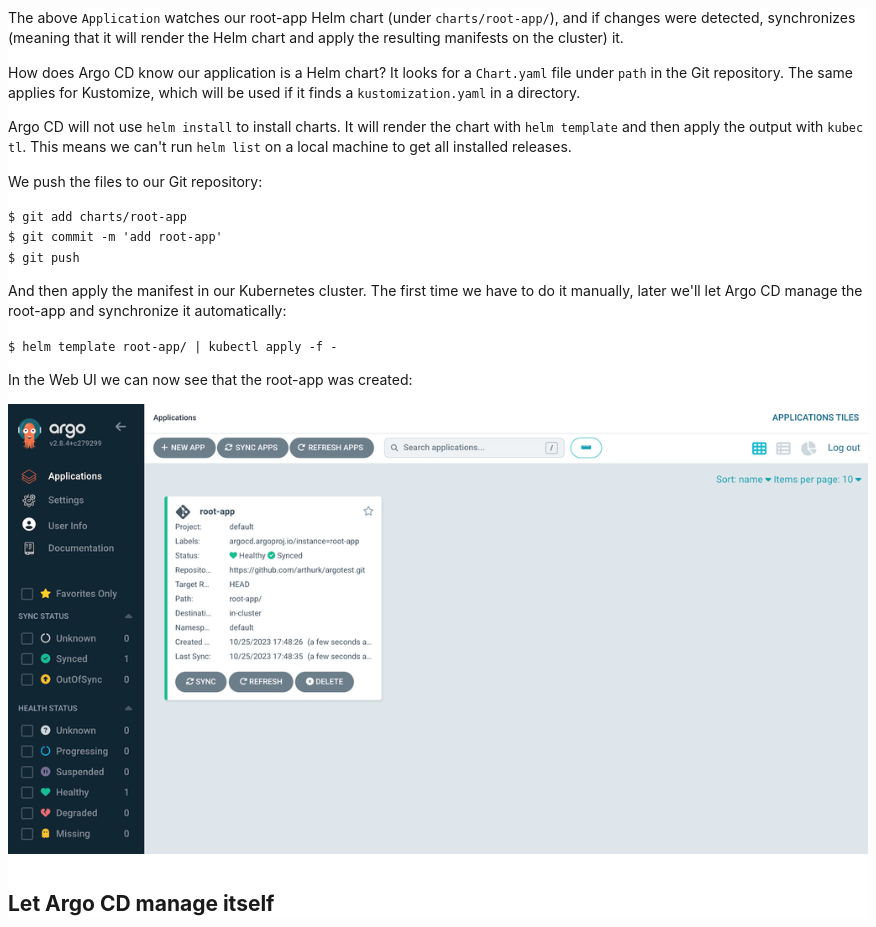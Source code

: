 The above `Application` watches our root-app Helm chart (under `charts/root-app/`), and if changes were detected, synchronizes (meaning that it will render the Helm chart and apply the resulting manifests on the cluster) it. 

How does Argo CD know our application is a Helm chart? It looks for a `Chart.yaml` file under `path` in the Git repository. The same applies for Kustomize, which will be used if it finds a `kustomization.yaml` in a directory.

Argo CD will not use `helm install` to install charts. It will render the chart with `helm template` and then apply the output with `kubectl`. This means we can't run `helm list` on a local machine to get all installed releases.

We push the files to our Git repository:

```
$ git add charts/root-app
$ git commit -m 'add root-app'
$ git push
```

And then apply the manifest in our Kubernetes cluster. The first time we have to do it manually, later we'll let Argo CD manage the root-app and synchronize it automatically:

```
$ helm template root-app/ | kubectl apply -f -
```

In the Web UI we can now see that the root-app was created:

![Argo CD Web UI showing root application](3-argo-root-app-created.png)

## Let Argo CD manage itself
